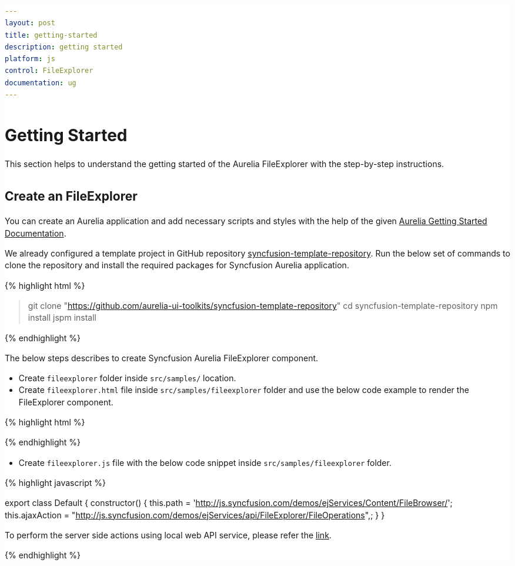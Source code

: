 ```yaml
---
layout: post
title: getting-started
description: getting started
platform: js
control: FileExplorer
documentation: ug
---
```


# Getting Started

This section helps to understand the getting started of the Aurelia FileExplorer with the step-by-step instructions.

## Create an FileExplorer

You can create an Aurelia application and add necessary scripts and styles with the help of the given [Aurelia Getting Started Documentation](https://help.syncfusion.com/aurelia/overview).

We already configured a template project in GitHub repository [syncfusion-template-repository](https://github.com/aurelia-ui-toolkits/syncfusion-template-repository). Run the below set of commands to clone the repository and install the required packages for Syncfusion Aurelia application.

{% highlight html %}

> git clone "https://github.com/aurelia-ui-toolkits/syncfusion-template-repository"
> cd syncfusion-template-repository
> npm install
> jspm install

{% endhighlight %}

The below steps describes to create Syncfusion Aurelia FileExplorer component.

* Create `fileexplorer` folder inside `src/samples/` location.
* Create `fileexplorer.html` file inside `src/samples/fileexplorer` folder and use the below code example to render the FileExplorer component.

{% highlight html %}

<template>
        <ej-file-explorer id="file" e-path.bind="path" e-is-responsive=true e-width="100%" e-min-width="214px" e-layout="tile" e-ajax-action.bind="ajaxAction" style="display:block;">
        </ej-file-explorer>
</template>

{% endhighlight %}

* Create `fileexplorer.js` file with the below code snippet inside `src/samples/fileexplorer` folder.

{% highlight javascript %}

export class Default {
    constructor() {
      this.path = 'http://js.syncfusion.com/demos/ejServices/Content/FileBrowser/';
      this.ajaxAction = "http://js.syncfusion.com/demos/ejServices/api/FileExplorer/FileOperations",;
    }
}

To perform the server side actions using local web API service, please refer the [link](https://help.syncfusion.com/js/fileexplorer/how-to#service-for-fileexplorer).

{% endhighlight %}
